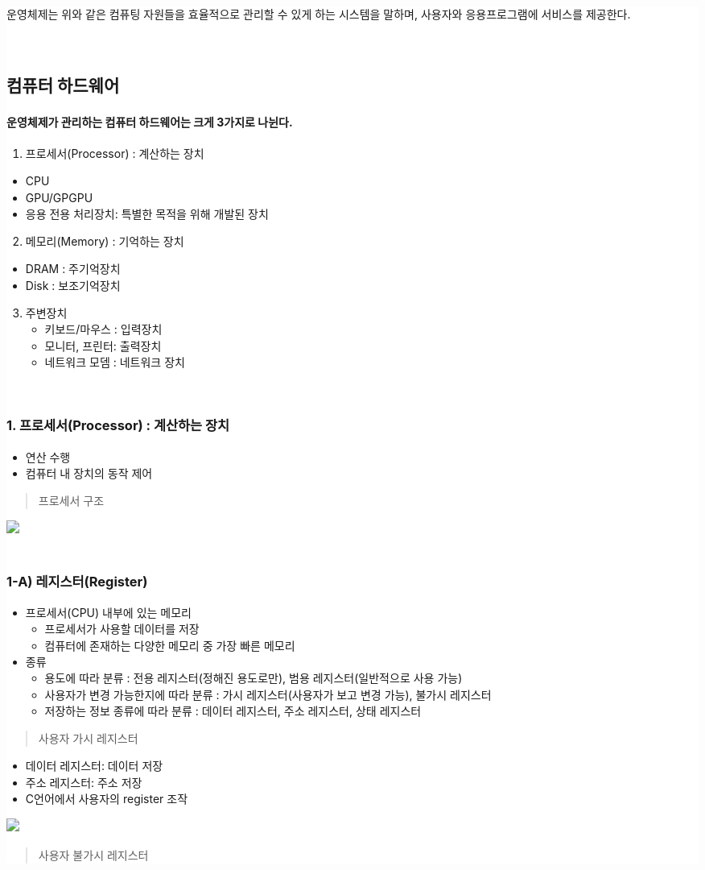 운영체제는 위와 같은 컴퓨팅 자원들을 효율적으로 관리할 수 있게 하는 시스템을 말하며, 사용자와 응용프로그램에 서비스를 제공한다. 

<br>

## 컴퓨터 하드웨어
#### 운영체제가 관리하는 컴퓨터 하드웨어는 크게 3가지로 나뉜다.

1. 프로세서(Processor) : 계산하는 장치
  - CPU
  - GPU/GPGPU
  - 응용 전용 처리장치: 특별한 목적을 위해 개발된 장치

2. 메모리(Memory) : 기억하는 장치
  - DRAM : 주기억장치
  - Disk : 보조기억장치

3. 주변장치
    - 키보드/마우스 : 입력장치
    - 모니터, 프린터: 출력장치
    - 네트워크 모뎀 : 네트워크 장치


<br>

### 1. 프로세서(Processor) : 계산하는 장치
- 연산 수행
- 컴퓨터 내 장치의 동작 제어

> 프로세서 구조 <br>

<img src="https://user-images.githubusercontent.com/62331803/99896812-6c35fb80-2cd7-11eb-9e0a-94bc6ab64faa.png" width="80%">
<br>

<br>

### 1-A) 레지스터(Register)

- 프로세서(CPU) 내부에 있는 메모리
   - 프로세서가 사용할 데이터를 저장
   - 컴퓨터에 존재하는 다양한 메모리 중 가장 빠른 메모리
- 종류
    - 용도에 따라 분류 : 전용 레지스터(정해진 용도로만), 범용 레지스터(일반적으로 사용 가능)
    - 사용자가 변경 가능한지에 따라 분류 : 가시 레지스터(사용자가 보고 변경 가능), 불가시 레지스터
    - 저장하는 정보 종류에 따라 분류 : 데이터 레지스터, 주소 레지스터, 상태 레지스터

> 사용자 가시 레지스터 <br>

- 데이터 레지스터: 데이터 저장
- 주소 레지스터: 주소 저장
- C언어에서 사용자의 register 조작

<img src="https://user-images.githubusercontent.com/62331803/99896892-1746b500-2cd8-11eb-8e1e-8cafdf84c936.png" width="80%">
<br>

> 사용자 불가시 레지스터 <br>
